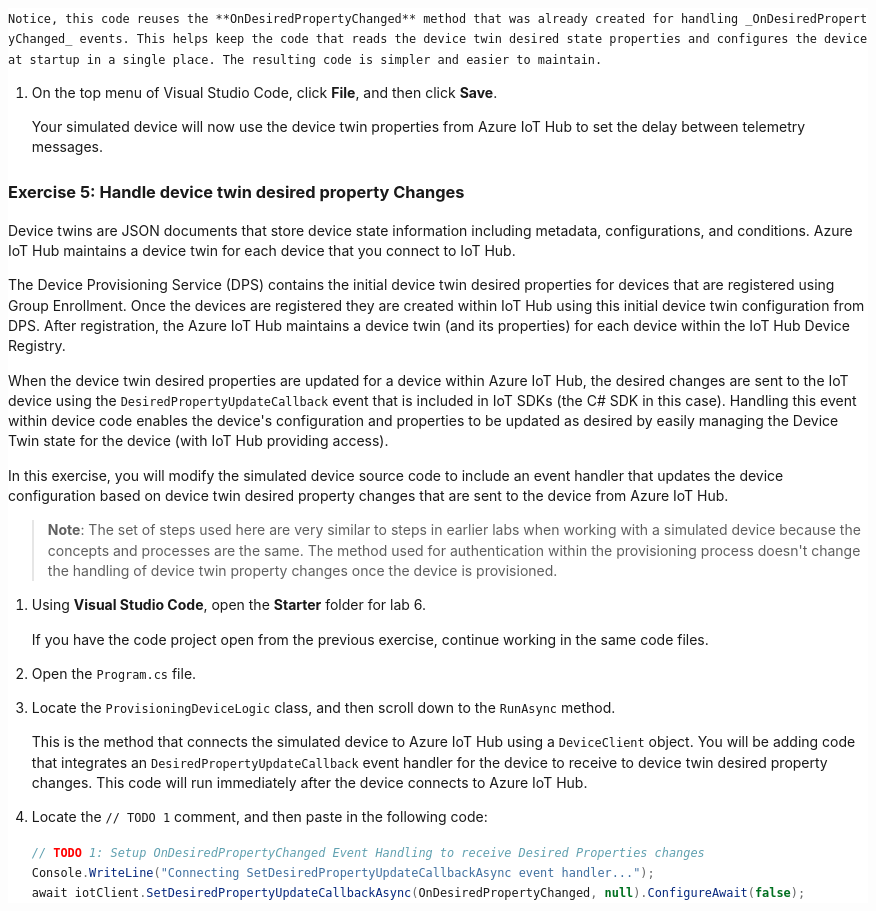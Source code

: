     Notice, this code reuses the **OnDesiredPropertyChanged** method that was already created for handling _OnDesiredPropertyChanged_ events. This helps keep the code that reads the device twin desired state properties and configures the device at startup in a single place. The resulting code is simpler and easier to maintain.

1. On the top menu of Visual Studio Code, click **File**, and then click **Save**.

    Your simulated device will now use the device twin properties from Azure IoT Hub to set the delay between telemetry messages.

### Exercise 5: Handle device twin desired property Changes

Device twins are JSON documents that store device state information including metadata, configurations, and conditions. Azure IoT Hub maintains a device twin for each device that you connect to IoT Hub.

The Device Provisioning Service (DPS) contains the initial device twin desired properties for devices that are registered using Group Enrollment. Once the devices are registered they are created within IoT Hub using this initial device twin configuration from DPS. After registration, the Azure IoT Hub maintains a device twin (and its properties) for each device within the IoT Hub Device Registry.

When the device twin desired properties are updated for a device within Azure IoT Hub, the desired changes are sent to the IoT device using the `DesiredPropertyUpdateCallback` event that is included in IoT SDKs (the C# SDK in this case). Handling this event within device code enables the device's configuration and properties to be updated as desired by easily managing the Device Twin state for the device (with IoT Hub providing access).

In this exercise, you will modify the simulated device source code to include an event handler that updates the device configuration based on device twin desired property changes that are sent to the device from Azure IoT Hub.

> **Note**: The set of steps used here are very similar to steps in earlier labs when working with a simulated device because the concepts and processes are the same.  The method used for authentication within the provisioning process doesn't change the handling of device twin property changes once the device is provisioned.

1. Using **Visual Studio Code**, open the **Starter** folder for lab 6.

    If you have the code project open from the previous exercise, continue working in the same code files.

1. Open the `Program.cs` file.

1. Locate the `ProvisioningDeviceLogic` class, and then scroll down to the `RunAsync` method.

   This is the method that connects the simulated device to Azure IoT Hub using a `DeviceClient` object. You will be adding code that integrates an `DesiredPropertyUpdateCallback` event handler for the device to receive to device twin desired property changes. This code will run immediately after the device connects to Azure IoT Hub. 

1. Locate the `// TODO 1` comment, and then paste in the following code:

    ```csharp
    // TODO 1: Setup OnDesiredPropertyChanged Event Handling to receive Desired Properties changes
    Console.WriteLine("Connecting SetDesiredPropertyUpdateCallbackAsync event handler...");
    await iotClient.SetDesiredPropertyUpdateCallbackAsync(OnDesiredPropertyChanged, null).ConfigureAwait(false);
    ```

